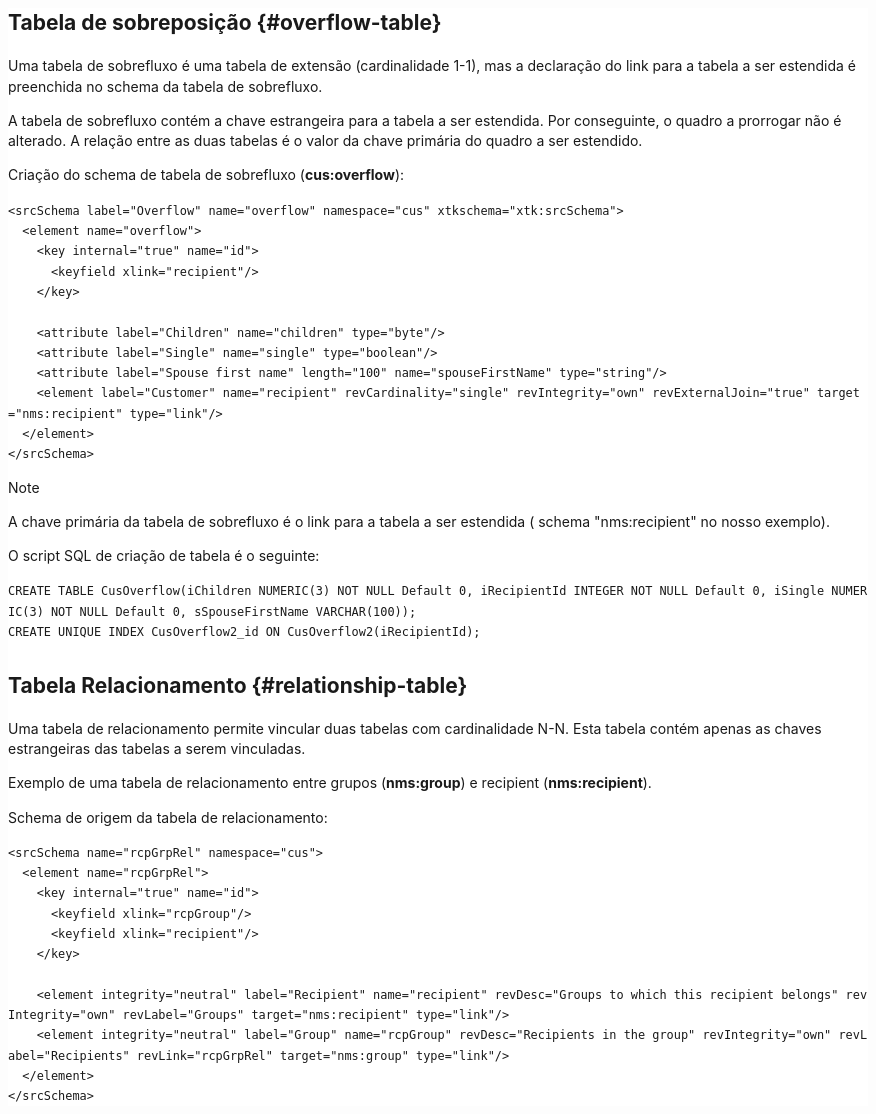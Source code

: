 ## Tabela de sobreposição {#overflow-table}

Uma tabela de sobrefluxo é uma tabela de extensão (cardinalidade 1-1), mas a declaração do link para a tabela a ser estendida é preenchida no schema da tabela de sobrefluxo.

A tabela de sobrefluxo contém a chave estrangeira para a tabela a ser estendida. Por conseguinte, o quadro a prorrogar não é alterado. A relação entre as duas tabelas é o valor da chave primária do quadro a ser estendido.

Criação do schema de tabela de sobrefluxo (**cus:overflow**):

```
<srcSchema label="Overflow" name="overflow" namespace="cus" xtkschema="xtk:srcSchema">  
  <element name="overflow">    
    <key internal="true" name="id">      
      <keyfield xlink="recipient"/>    
    </key>    

    <attribute label="Children" name="children" type="byte"/>    
    <attribute label="Single" name="single" type="boolean"/>    
    <attribute label="Spouse first name" length="100" name="spouseFirstName" type="string"/>  
    <element label="Customer" name="recipient" revCardinality="single" revIntegrity="own" revExternalJoin="true" target="nms:recipient" type="link"/>  
  </element>  
</srcSchema>
```

>[!NOTE]
>
>A chave primária da tabela de sobrefluxo é o link para a tabela a ser estendida ( schema &quot;nms:recipient&quot; no nosso exemplo).

O script SQL de criação de tabela é o seguinte:

```
CREATE TABLE CusOverflow(iChildren NUMERIC(3) NOT NULL Default 0, iRecipientId INTEGER NOT NULL Default 0, iSingle NUMERIC(3) NOT NULL Default 0, sSpouseFirstName VARCHAR(100));
CREATE UNIQUE INDEX CusOverflow2_id ON CusOverflow2(iRecipientId);  
```

## Tabela Relacionamento {#relationship-table}

Uma tabela de relacionamento permite vincular duas tabelas com cardinalidade N-N. Esta tabela contém apenas as chaves estrangeiras das tabelas a serem vinculadas.

Exemplo de uma tabela de relacionamento entre grupos (**nms:group**) e recipient (**nms:recipient**).

Schema de origem da tabela de relacionamento:

```
<srcSchema name="rcpGrpRel" namespace="cus">
  <element name="rcpGrpRel">
    <key internal="true" name="id">      
      <keyfield xlink="rcpGroup"/>      
      <keyfield xlink="recipient"/>    
    </key>

    <element integrity="neutral" label="Recipient" name="recipient" revDesc="Groups to which this recipient belongs" revIntegrity="own" revLabel="Groups" target="nms:recipient" type="link"/>    
    <element integrity="neutral" label="Group" name="rcpGroup" revDesc="Recipients in the group" revIntegrity="own" revLabel="Recipients" revLink="rcpGrpRel" target="nms:group" type="link"/>
  </element>
</srcSchema>
```
